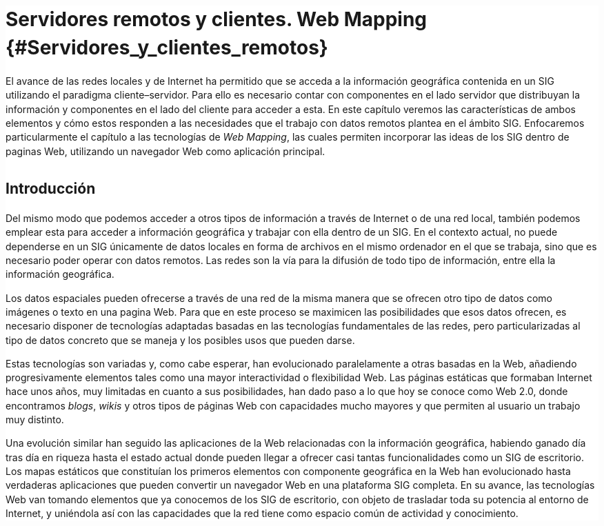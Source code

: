 Servidores remotos y clientes. Web Mapping {#Servidores_y_clientes_remotos}
==========================================

El avance de las redes locales y de Internet ha permitido que se acceda
a la información geográfica contenida en un SIG utilizando el paradigma
cliente–servidor. Para ello es necesario contar con componentes en el
lado servidor que distribuyan la información y componentes en el lado
del cliente para acceder a esta. En este capítulo veremos las
características de ambos elementos y cómo estos responden a las
necesidades que el trabajo con datos remotos plantea en el ámbito SIG.
Enfocaremos particularmente el capítulo a las tecnologías de *Web
Mapping*, las cuales permiten incorporar las ideas de los SIG dentro de
paginas Web, utilizando un navegador Web como aplicación principal.

Introducción
------------

Del mismo modo que podemos acceder a otros tipos de información a través
de Internet o de una red local, también podemos emplear esta para
acceder a información geográfica y trabajar con ella dentro de un SIG.
En el contexto actual, no puede dependerse en un SIG únicamente de datos
locales en forma de archivos en el mismo ordenador en el que se trabaja,
sino que es necesario poder operar con datos remotos. Las redes son la
vía para la difusión de todo tipo de información, entre ella la
información geográfica.

Los datos espaciales pueden ofrecerse a través de una red de la misma
manera que se ofrecen otro tipo de datos como imágenes o texto en una
pagina Web. Para que en este proceso se maximicen las posibilidades que
esos datos ofrecen, es necesario disponer de tecnologías adaptadas
basadas en las tecnologías fundamentales de las redes, pero
particularizadas al tipo de datos concreto que se maneja y los posibles
usos que pueden darse.

Estas tecnologías son variadas y, como cabe esperar, han evolucionado
paralelamente a otras basadas en la Web, añadiendo progresivamente
elementos tales como una mayor interactividad o flexibilidad Web. Las
páginas estáticas que formaban Internet hace unos años, muy limitadas en
cuanto a sus posibilidades, han dado paso a lo que hoy se conoce como
Web 2.0, donde encontramos *blogs*, *wikis* y otros tipos de páginas Web
con capacidades mucho mayores y que permiten al usuario un trabajo muy
distinto.

Una evolución similar han seguido las aplicaciones de la Web
relacionadas con la información geográfica, habiendo ganado día tras día
en riqueza hasta el estado actual donde pueden llegar a ofrecer casi
tantas funcionalidades como un SIG de escritorio. Los mapas estáticos
que constituían los primeros elementos con componente geográfica en la
Web han evolucionado hasta verdaderas aplicaciones que pueden convertir
un navegador Web en una plataforma SIG completa. En su avance, las
tecnologías Web van tomando elementos que ya conocemos de los SIG de
escritorio, con objeto de trasladar toda su potencia al entorno de
Internet, y uniéndola así con las capacidades que la red tiene como
espacio común de actividad y conocimiento.
